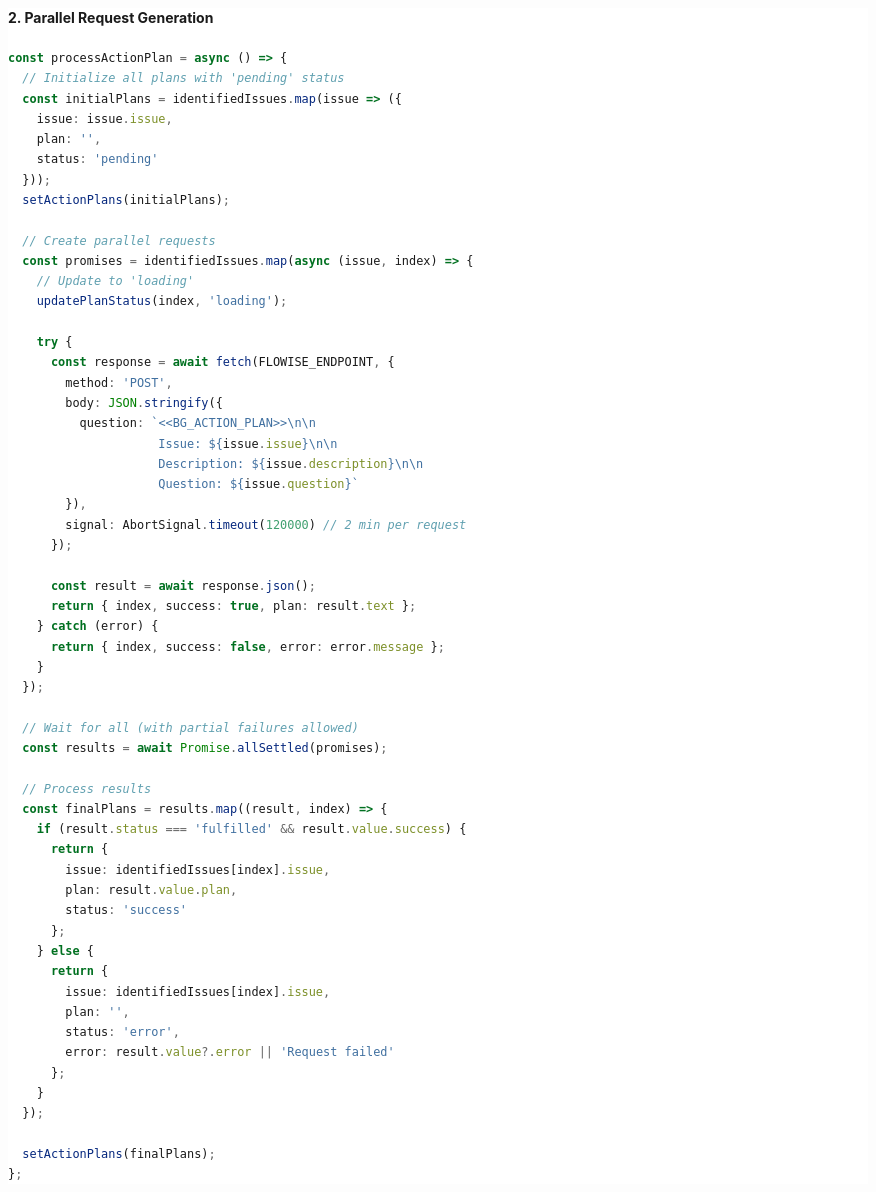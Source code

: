#### 2. **Parallel Request Generation**

```typescript
const processActionPlan = async () => {
  // Initialize all plans with 'pending' status
  const initialPlans = identifiedIssues.map(issue => ({
    issue: issue.issue,
    plan: '',
    status: 'pending'
  }));
  setActionPlans(initialPlans);

  // Create parallel requests
  const promises = identifiedIssues.map(async (issue, index) => {
    // Update to 'loading'
    updatePlanStatus(index, 'loading');

    try {
      const response = await fetch(FLOWISE_ENDPOINT, {
        method: 'POST',
        body: JSON.stringify({
          question: `<<BG_ACTION_PLAN>>\n\n
                     Issue: ${issue.issue}\n\n
                     Description: ${issue.description}\n\n
                     Question: ${issue.question}`
        }),
        signal: AbortSignal.timeout(120000) // 2 min per request
      });

      const result = await response.json();
      return { index, success: true, plan: result.text };
    } catch (error) {
      return { index, success: false, error: error.message };
    }
  });

  // Wait for all (with partial failures allowed)
  const results = await Promise.allSettled(promises);

  // Process results
  const finalPlans = results.map((result, index) => {
    if (result.status === 'fulfilled' && result.value.success) {
      return {
        issue: identifiedIssues[index].issue,
        plan: result.value.plan,
        status: 'success'
      };
    } else {
      return {
        issue: identifiedIssues[index].issue,
        plan: '',
        status: 'error',
        error: result.value?.error || 'Request failed'
      };
    }
  });

  setActionPlans(finalPlans);
};
```
